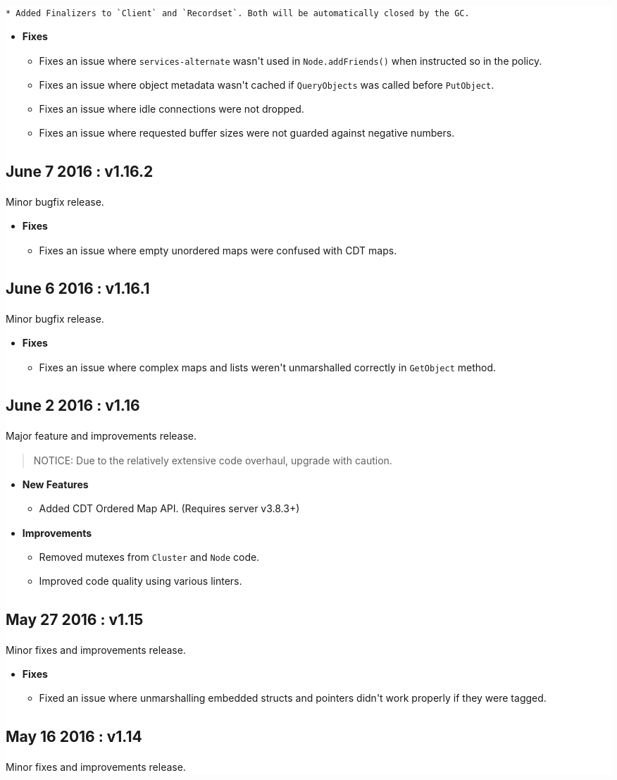     * Added Finalizers to `Client` and `Recordset`. Both will be automatically closed by the GC.

  * **Fixes**

    * Fixes an issue where `services-alternate` wasn't used in `Node.addFriends()` when instructed so in the policy.

    * Fixes an issue where object metadata wasn't cached if `QueryObjects` was called before `PutObject`.

    * Fixes an issue where idle connections were not dropped.

    * Fixes an issue where requested buffer sizes were not guarded against negative numbers.

## June 7 2016 : v1.16.2

  Minor bugfix release.

  * **Fixes**

    * Fixes an issue where empty unordered maps were confused with CDT maps.

## June 6 2016 : v1.16.1

  Minor bugfix release.

  * **Fixes**

    * Fixes an issue where complex maps and lists weren't unmarshalled correctly in `GetObject` method.

## June 2 2016 : v1.16

  Major feature and improvements release.

  > NOTICE: Due to the relatively extensive code overhaul, upgrade with caution.

  * **New Features**

    * Added CDT Ordered Map API. (Requires server v3.8.3+)

  * **Improvements**

    * Removed mutexes from `Cluster` and `Node` code.

    * Improved code quality using various linters.

## May 27 2016 : v1.15

  Minor fixes and improvements release.

  * **Fixes**

    * Fixed an issue where unmarshalling embedded structs and pointers didn't work properly if they were tagged.

## May 16 2016 : v1.14

  Minor fixes and improvements release.
